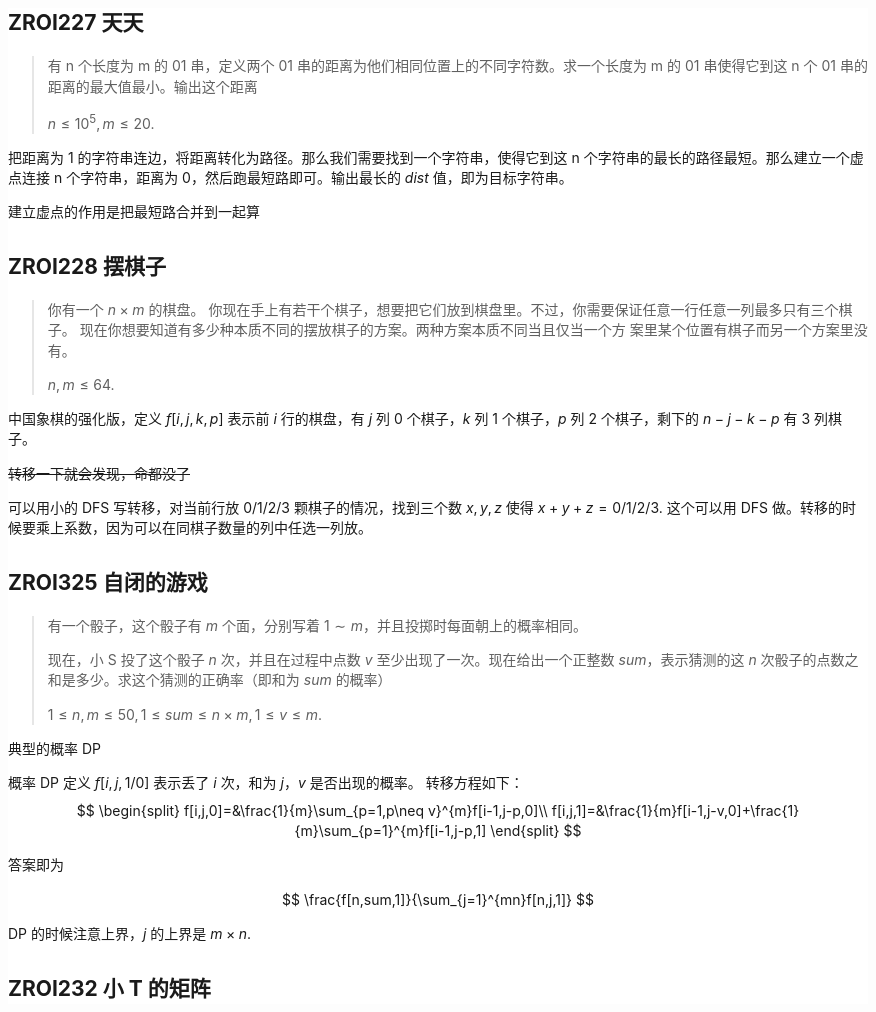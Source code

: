 ## ZROI227 天天

> 有 n 个长度为 m 的 01 串，定义两个 01 串的距离为他们相同位置上的不同字符数。求一个长度为 m 的 01 串使得它到这 n 个 01 串的距离的最大值最小。输出这个距离
>
> $n\leq 10^5,m\leq 20$.

把距离为 1 的字符串连边，将距离转化为路径。那么我们需要找到一个字符串，使得它到这 n 个字符串的最长的路径最短。那么建立一个虚点连接 n 个字符串，距离为 0，然后跑最短路即可。输出最长的 $dist$ 值，即为目标字符串。

建立虚点的作用是把最短路合并到一起算

## ZROI228 摆棋子

> 你有一个 $n\times m$ 的棋盘。 你现在手上有若干个棋子，想要把它们放到棋盘里。不过，你需要保证任意一行任意一列最多只有三个棋子。 现在你想要知道有多少种本质不同的摆放棋子的方案。两种方案本质不同当且仅当一个方 案里某个位置有棋子而另一个方案里没有。
>
> $n,m\leq 64$.

中国象棋的强化版，定义 $f[i,j,k,p]$ 表示前 $i$ 行的棋盘，有 $j$ 列 0 个棋子，$k$ 列 1 个棋子，$p$ 列 2 个棋子，剩下的 $n-j-k-p$ 有 3 列棋子。

~~转移一下就会发现，命都没了~~

可以用小的 DFS 写转移，对当前行放 $0/1/2/3$ 颗棋子的情况，找到三个数 $x,y,z$ 使得 $x+y+z=0/1/2/3$. 这个可以用 DFS 做。转移的时候要乘上系数，因为可以在同棋子数量的列中任选一列放。

## ZROI325 自闭的游戏

> 有一个骰子，这个骰子有 $m$ 个面，分别写着 $1\sim m$，并且投掷时每面朝上的概率相同。
>
> 现在，小 S 投了这个骰子 $n$ 次，并且在过程中点数 $v$ 至少出现了一次。现在给出一个正整数 $sum$，表示猜测的这 $n$ 次骰子的点数之和是多少。求这个猜测的正确率（即和为 $sum$ 的概率）
>
> $1\leq n,m\leq 50,1\leq sum\leq n\times m,1\leq v\leq m$.

典型的概率 DP

概率 DP
定义 $f[i,j,1/0]$ 表示丢了 $i$ 次，和为 $j$，$v$ 是否出现的概率。
转移方程如下：
$$
\begin{split}
f[i,j,0]=&\frac{1}{m}\sum_{p=1,p\neq v}^{m}f[i-1,j-p,0]\\
f[i,j,1]=&\frac{1}{m}f[i-1,j-v,0]+\frac{1}{m}\sum_{p=1}^{m}f[i-1,j-p,1]
\end{split}
$$

答案即为

$$
\frac{f[n,sum,1]}{\sum_{j=1}^{mn}f[n,j,1]}
$$

DP 的时候注意上界，$j$ 的上界是 $m\times n$.

## ZROI232 小 T 的矩阵
